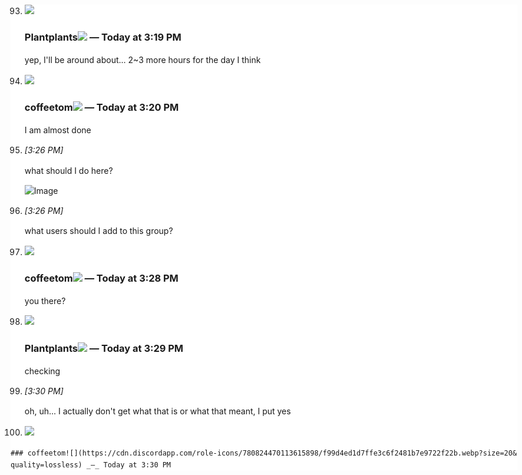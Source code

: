 93. ![](https://cdn.discordapp.com/avatars/1158801425606922301/c37d25b385a274e902791d8535fe9c95.webp?size=80)
    
    ### Plantplants![](https://cdn.discordapp.com/role-icons/1153680499215188089/34a71fa584acc6a3c8e74f09979da5de.webp?size=20&quality=lossless) _—_ Today at 3:19 PM
    
    yep, I'll be around about... 2~3 more hours for the day I think
    
94. ![](https://cdn.discordapp.com/avatars/712193639769702501/11bf2ad6a0c1eb8d6cdeeed69401d709.webp?size=80)
    
    ### coffeetom![](https://cdn.discordapp.com/role-icons/780824470113615898/f99d4ed1d7ffe3c6f2481b7e9722f22b.webp?size=20&quality=lossless) _—_ Today at 3:20 PM
    
    I am almost done
    
95. _[_3:26 PM_]_
    
    what should I do here?
    
    [](https://cdn.discordapp.com/attachments/1197233840981295104/1197275808943849544/image.png?ex=65baacfd&is=65a837fd&hm=5f400a3bc2011c7a6460888c85a44b17a496a02b00d37ce5bb9352f3b4c60466&)
    
    ![Image](https://media.discordapp.net/attachments/1197233840981295104/1197275808943849544/image.png?ex=65baacfd&is=65a837fd&hm=5f400a3bc2011c7a6460888c85a44b17a496a02b00d37ce5bb9352f3b4c60466&=&format=webp&quality=lossless&width=550&height=80)
    
96. _[_3:26 PM_]_
    
    what users should I add to this group?
    
97. ![](https://cdn.discordapp.com/avatars/712193639769702501/11bf2ad6a0c1eb8d6cdeeed69401d709.webp?size=80)
    
    ### coffeetom![](https://cdn.discordapp.com/role-icons/780824470113615898/f99d4ed1d7ffe3c6f2481b7e9722f22b.webp?size=20&quality=lossless) _—_ Today at 3:28 PM
    
    you there?
    
98. ![](https://cdn.discordapp.com/avatars/1158801425606922301/c37d25b385a274e902791d8535fe9c95.webp?size=80)
    
    ### Plantplants![](https://cdn.discordapp.com/role-icons/1153680499215188089/34a71fa584acc6a3c8e74f09979da5de.webp?size=20&quality=lossless) _—_ Today at 3:29 PM
    
    checking
    
99. _[_3:30 PM_]_
    
    oh, uh... I actually don't get what that is or what that meant, I put yes
    
100. ![](https://cdn.discordapp.com/avatars/712193639769702501/11bf2ad6a0c1eb8d6cdeeed69401d709.webp?size=80)
    
    ### coffeetom![](https://cdn.discordapp.com/role-icons/780824470113615898/f99d4ed1d7ffe3c6f2481b7e9722f22b.webp?size=20&quality=lossless) _—_ Today at 3:30 PM
    